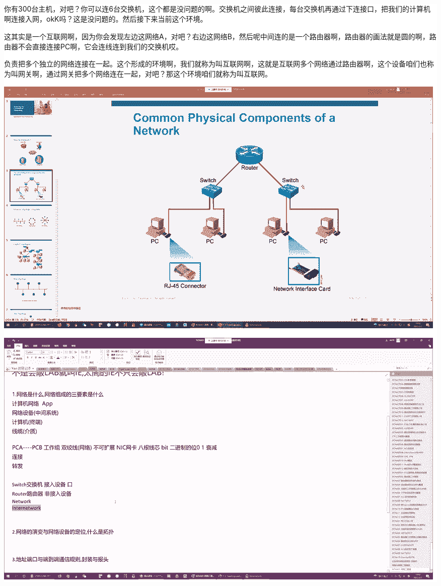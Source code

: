 你有300台主机，对吧？你可以连6台交换机，这个都是没问题的啊。交换机之间彼此连接，每台交换机再通过下连接口，把我们的计算机啊连接入网，okK吗？这是没问题的。然后接下来当前这个环境。

这其实是一个互联网啊，因为你会发现左边这网络A，对吧？右边这网络B，然后呢中间连的是一个路由器啊，路由器的画法就是圆的啊，路由器不会直接连接PC啊，它会连线连到我们的交换机哎。

负责把多个独立的网络连接在一起。这个形成的环境啊，我们就称为叫互联网啊，这就是互联网多个网络通过路由器啊，这个设备咱们也称为叫网关啊，通过网关把多个网络连在一起，对吧？那这个环境咱们就称为叫互联网。



![](img/6b4cc3e71a72be21a4be32ac4d765a02_6.png)

![](img/6b4cc3e71a72be21a4be32ac4d765a02_7.png)
